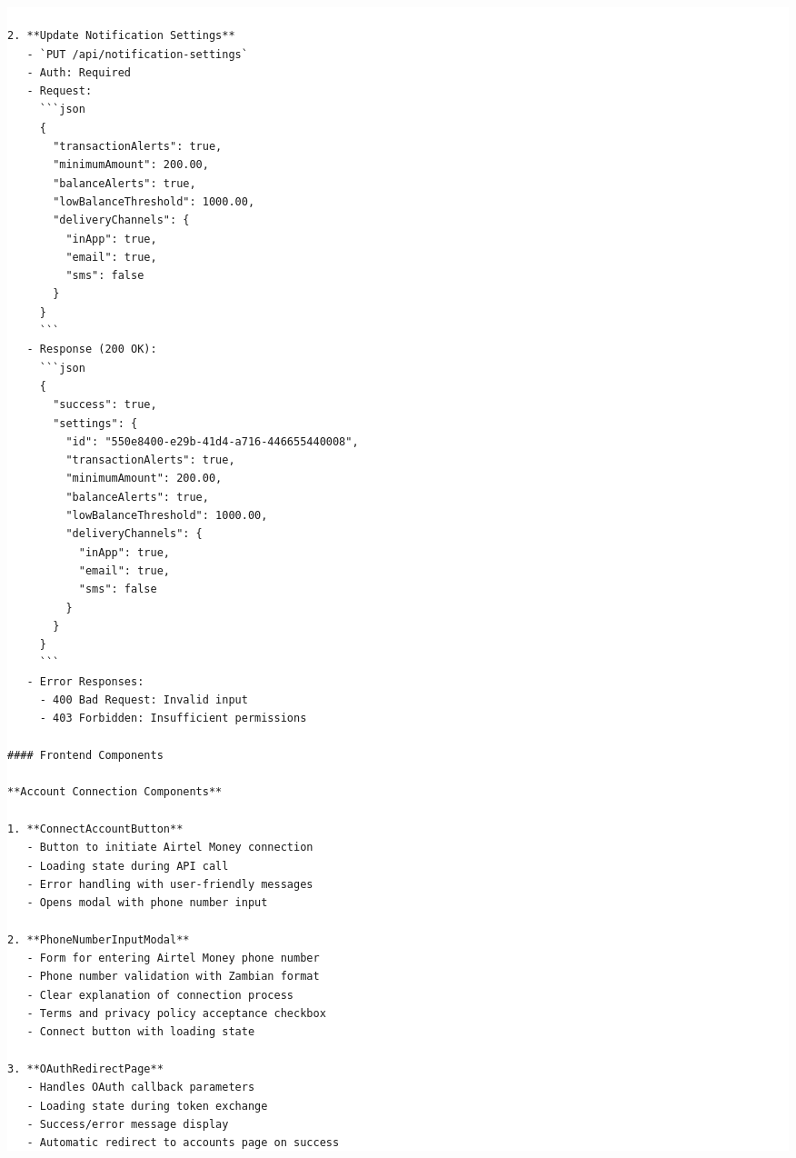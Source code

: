 ```

2. **Update Notification Settings**
   - `PUT /api/notification-settings`
   - Auth: Required
   - Request:
     ```json
     {
       "transactionAlerts": true,
       "minimumAmount": 200.00,
       "balanceAlerts": true,
       "lowBalanceThreshold": 1000.00,
       "deliveryChannels": {
         "inApp": true,
         "email": true,
         "sms": false
       }
     }
     ```
   - Response (200 OK):
     ```json
     {
       "success": true,
       "settings": {
         "id": "550e8400-e29b-41d4-a716-446655440008",
         "transactionAlerts": true,
         "minimumAmount": 200.00,
         "balanceAlerts": true,
         "lowBalanceThreshold": 1000.00,
         "deliveryChannels": {
           "inApp": true,
           "email": true,
           "sms": false
         }
       }
     }
     ```
   - Error Responses:
     - 400 Bad Request: Invalid input
     - 403 Forbidden: Insufficient permissions

#### Frontend Components

**Account Connection Components**

1. **ConnectAccountButton**
   - Button to initiate Airtel Money connection
   - Loading state during API call
   - Error handling with user-friendly messages
   - Opens modal with phone number input

2. **PhoneNumberInputModal**
   - Form for entering Airtel Money phone number
   - Phone number validation with Zambian format
   - Clear explanation of connection process
   - Terms and privacy policy acceptance checkbox
   - Connect button with loading state

3. **OAuthRedirectPage**
   - Handles OAuth callback parameters
   - Loading state during token exchange
   - Success/error message display
   - Automatic redirect to accounts page on success

```